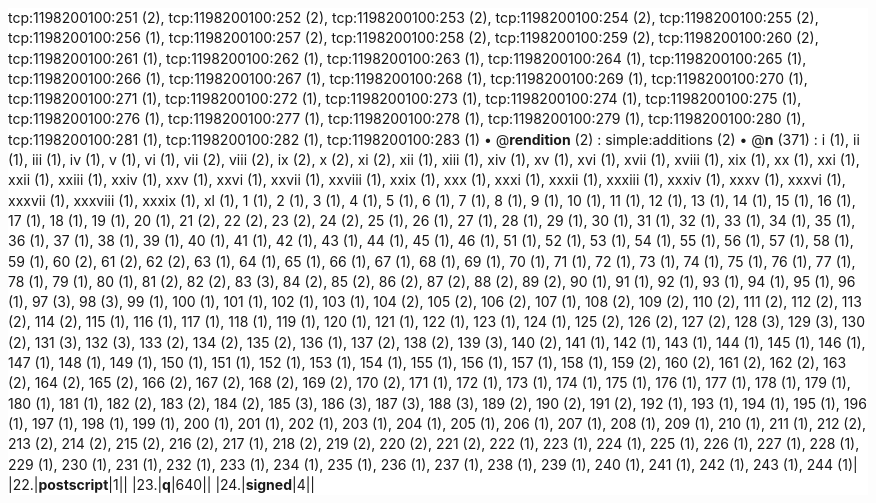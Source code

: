 tcp:1198200100:251 (2), tcp:1198200100:252 (2), tcp:1198200100:253 (2), tcp:1198200100:254 (2), tcp:1198200100:255 (2), tcp:1198200100:256 (1), tcp:1198200100:257 (2), tcp:1198200100:258 (2), tcp:1198200100:259 (2), tcp:1198200100:260 (2), tcp:1198200100:261 (1), tcp:1198200100:262 (1), tcp:1198200100:263 (1), tcp:1198200100:264 (1), tcp:1198200100:265 (1), tcp:1198200100:266 (1), tcp:1198200100:267 (1), tcp:1198200100:268 (1), tcp:1198200100:269 (1), tcp:1198200100:270 (1), tcp:1198200100:271 (1), tcp:1198200100:272 (1), tcp:1198200100:273 (1), tcp:1198200100:274 (1), tcp:1198200100:275 (1), tcp:1198200100:276 (1), tcp:1198200100:277 (1), tcp:1198200100:278 (1), tcp:1198200100:279 (1), tcp:1198200100:280 (1), tcp:1198200100:281 (1), tcp:1198200100:282 (1), tcp:1198200100:283 (1)  •  @__rendition__ (2) : simple:additions (2)  •  @__n__ (371) : i (1), ii (1), iii (1), iv (1), v (1), vi (1), vii (2), viii (2), ix (2), x (2), xi (2), xii (1), xiii (1), xiv (1), xv (1), xvi (1), xvii (1), xviii (1), xix (1), xx (1), xxi (1), xxii (1), xxiii (1), xxiv (1), xxv (1), xxvi (1), xxvii (1), xxviii (1), xxix (1), xxx (1), xxxi (1), xxxii (1), xxxiii (1), xxxiv (1), xxxv (1), xxxvi (1), xxxvii (1), xxxviii (1), xxxix (1), xl (1), 1 (1), 2 (1), 3 (1), 4 (1), 5 (1), 6 (1), 7 (1), 8 (1), 9 (1), 10 (1), 11 (1), 12 (1), 13 (1), 14 (1), 15 (1), 16 (1), 17 (1), 18 (1), 19 (1), 20 (1), 21 (2), 22 (2), 23 (2), 24 (2), 25 (1), 26 (1), 27 (1), 28 (1), 29 (1), 30 (1), 31 (1), 32 (1), 33 (1), 34 (1), 35 (1), 36 (1), 37 (1), 38 (1), 39 (1), 40 (1), 41 (1), 42 (1), 43 (1), 44 (1), 45 (1), 46 (1), 51 (1), 52 (1), 53 (1), 54 (1), 55 (1), 56 (1), 57 (1), 58 (1), 59 (1), 60 (2), 61 (2), 62 (2), 63 (1), 64 (1), 65 (1), 66 (1), 67 (1), 68 (1), 69 (1), 70 (1), 71 (1), 72 (1), 73 (1), 74 (1), 75 (1), 76 (1), 77 (1), 78 (1), 79 (1), 80 (1), 81 (2), 82 (2), 83 (3), 84 (2), 85 (2), 86 (2), 87 (2), 88 (2), 89 (2), 90 (1), 91 (1), 92 (1), 93 (1), 94 (1), 95 (1), 96 (1), 97 (3), 98 (3), 99 (1), 100 (1), 101 (1), 102 (1), 103 (1), 104 (2), 105 (2), 106 (2), 107 (1), 108 (2), 109 (2), 110 (2), 111 (2), 112 (2), 113 (2), 114 (2), 115 (1), 116 (1), 117 (1), 118 (1), 119 (1), 120 (1), 121 (1), 122 (1), 123 (1), 124 (1), 125 (2), 126 (2), 127 (2), 128 (3), 129 (3), 130 (2), 131 (3), 132 (3), 133 (2), 134 (2), 135 (2), 136 (1), 137 (2), 138 (2), 139 (3), 140 (2), 141 (1), 142 (1), 143 (1), 144 (1), 145 (1), 146 (1), 147 (1), 148 (1), 149 (1), 150 (1), 151 (1), 152 (1), 153 (1), 154 (1), 155 (1), 156 (1), 157 (1), 158 (1), 159 (2), 160 (2), 161 (2), 162 (2), 163 (2), 164 (2), 165 (2), 166 (2), 167 (2), 168 (2), 169 (2), 170 (2), 171 (1), 172 (1), 173 (1), 174 (1), 175 (1), 176 (1), 177 (1), 178 (1), 179 (1), 180 (1), 181 (1), 182 (2), 183 (2), 184 (2), 185 (3), 186 (3), 187 (3), 188 (3), 189 (2), 190 (2), 191 (2), 192 (1), 193 (1), 194 (1), 195 (1), 196 (1), 197 (1), 198 (1), 199 (1), 200 (1), 201 (1), 202 (1), 203 (1), 204 (1), 205 (1), 206 (1), 207 (1), 208 (1), 209 (1), 210 (1), 211 (1), 212 (2), 213 (2), 214 (2), 215 (2), 216 (2), 217 (1), 218 (2), 219 (2), 220 (2), 221 (2), 222 (1), 223 (1), 224 (1), 225 (1), 226 (1), 227 (1), 228 (1), 229 (1), 230 (1), 231 (1), 232 (1), 233 (1), 234 (1), 235 (1), 236 (1), 237 (1), 238 (1), 239 (1), 240 (1), 241 (1), 242 (1), 243 (1), 244 (1)|
|22.|__postscript__|1||
|23.|__q__|640||
|24.|__signed__|4||

